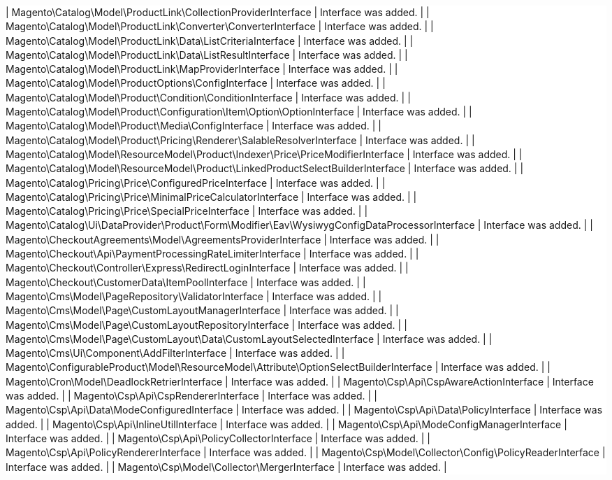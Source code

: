 | Magento\Catalog\Model\ProductLink\CollectionProviderInterface                                                | Interface was added. |
| Magento\Catalog\Model\ProductLink\Converter\ConverterInterface                                               | Interface was added. |
| Magento\Catalog\Model\ProductLink\Data\ListCriteriaInterface                                                 | Interface was added. |
| Magento\Catalog\Model\ProductLink\Data\ListResultInterface                                                   | Interface was added. |
| Magento\Catalog\Model\ProductLink\MapProviderInterface                                                       | Interface was added. |
| Magento\Catalog\Model\ProductOptions\ConfigInterface                                                         | Interface was added. |
| Magento\Catalog\Model\Product\Condition\ConditionInterface                                                   | Interface was added. |
| Magento\Catalog\Model\Product\Configuration\Item\Option\OptionInterface                                      | Interface was added. |
| Magento\Catalog\Model\Product\Media\ConfigInterface                                                          | Interface was added. |
| Magento\Catalog\Model\Product\Pricing\Renderer\SalableResolverInterface                                      | Interface was added. |
| Magento\Catalog\Model\ResourceModel\Product\Indexer\Price\PriceModifierInterface                             | Interface was added. |
| Magento\Catalog\Model\ResourceModel\Product\LinkedProductSelectBuilderInterface                              | Interface was added. |
| Magento\Catalog\Pricing\Price\ConfiguredPriceInterface                                                       | Interface was added. |
| Magento\Catalog\Pricing\Price\MinimalPriceCalculatorInterface                                                | Interface was added. |
| Magento\Catalog\Pricing\Price\SpecialPriceInterface                                                          | Interface was added. |
| Magento\Catalog\Ui\DataProvider\Product\Form\Modifier\Eav\WysiwygConfigDataProcessorInterface                | Interface was added. |
| Magento\CheckoutAgreements\Model\AgreementsProviderInterface                                                 | Interface was added. |
| Magento\Checkout\Api\PaymentProcessingRateLimiterInterface                                                   | Interface was added. |
| Magento\Checkout\Controller\Express\RedirectLoginInterface                                                   | Interface was added. |
| Magento\Checkout\CustomerData\ItemPoolInterface                                                              | Interface was added. |
| Magento\Cms\Model\PageRepository\ValidatorInterface                                                          | Interface was added. |
| Magento\Cms\Model\Page\CustomLayoutManagerInterface                                                          | Interface was added. |
| Magento\Cms\Model\Page\CustomLayoutRepositoryInterface                                                       | Interface was added. |
| Magento\Cms\Model\Page\CustomLayout\Data\CustomLayoutSelectedInterface                                       | Interface was added. |
| Magento\Cms\Ui\Component\AddFilterInterface                                                                  | Interface was added. |
| Magento\ConfigurableProduct\Model\ResourceModel\Attribute\OptionSelectBuilderInterface                       | Interface was added. |
| Magento\Cron\Model\DeadlockRetrierInterface                                                                  | Interface was added. |
| Magento\Csp\Api\CspAwareActionInterface                                                                      | Interface was added. |
| Magento\Csp\Api\CspRendererInterface                                                                         | Interface was added. |
| Magento\Csp\Api\Data\ModeConfiguredInterface                                                                 | Interface was added. |
| Magento\Csp\Api\Data\PolicyInterface                                                                         | Interface was added. |
| Magento\Csp\Api\InlineUtilInterface                                                                          | Interface was added. |
| Magento\Csp\Api\ModeConfigManagerInterface                                                                   | Interface was added. |
| Magento\Csp\Api\PolicyCollectorInterface                                                                     | Interface was added. |
| Magento\Csp\Api\PolicyRendererInterface                                                                      | Interface was added. |
| Magento\Csp\Model\Collector\Config\PolicyReaderInterface                                                     | Interface was added. |
| Magento\Csp\Model\Collector\MergerInterface                                                                  | Interface was added. |